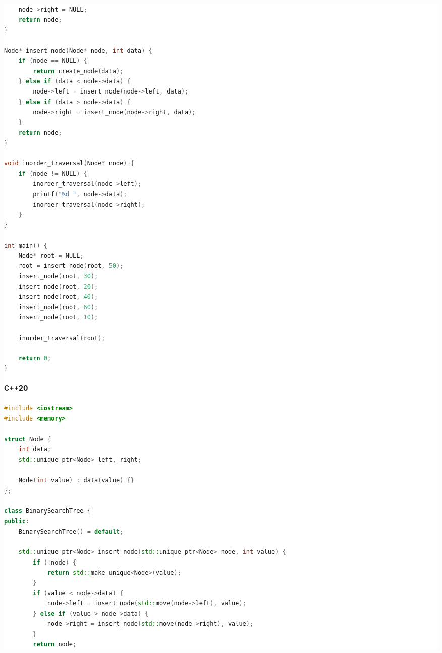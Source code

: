 ```c
    node->right = NULL;
    return node;
}

Node* insert_node(Node* node, int data) {
    if (node == NULL) {
        return create_node(data);
    } else if (data < node->data) {
        node->left = insert_node(node->left, data);
    } else if (data > node->data) {
        node->right = insert_node(node->right, data);
    }
    return node;
}

void inorder_traversal(Node* node) {
    if (node != NULL) {
        inorder_traversal(node->left);
        printf("%d ", node->data);
        inorder_traversal(node->right);
    }
}

int main() {
    Node* root = NULL;
    root = insert_node(root, 50);
    insert_node(root, 30);
    insert_node(root, 20);
    insert_node(root, 40);
    insert_node(root, 60);
    insert_node(root, 10);

    inorder_traversal(root);

    return 0;
}
```
#### C++20
```cpp
#include <iostream>
#include <memory>

struct Node {
    int data;
    std::unique_ptr<Node> left, right;

    Node(int value) : data(value) {}
};

class BinarySearchTree {
public:
    BinarySearchTree() = default;

    std::unique_ptr<Node> insert_node(std::unique_ptr<Node> node, int value) {
        if (!node) {
            return std::make_unique<Node>(value);
        }
        if (value < node->data) {
            node->left = insert_node(std::move(node->left), value);
        } else if (value > node->data) {
            node->right = insert_node(std::move(node->right), value);
        }
        return node;
```